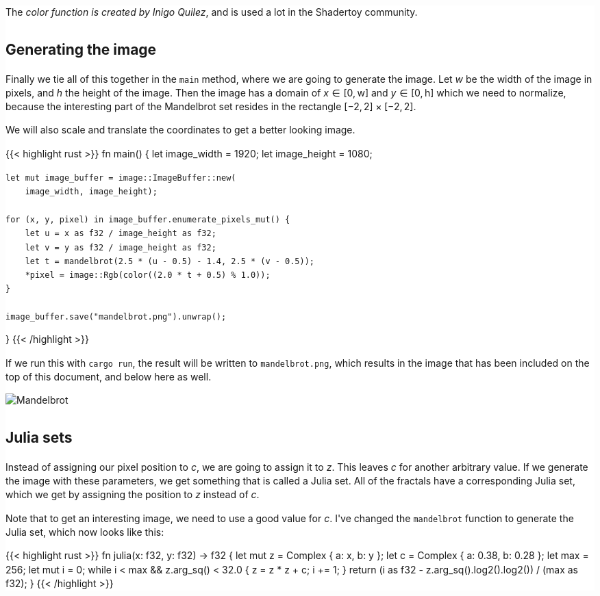 The *color function is created by Inigo Quilez*, and is used a lot in the Shadertoy community.

## Generating the image

Finally we tie all of this together in the `main` method, where we are going to generate the image. Let $w$ be the width of the image in pixels, and $h$ the height of the image. Then the image has a domain of $x \in [0, \mathrm{w}]$ and $y \in [0, \mathrm{h}]$ which we need to normalize, because the interesting part of the Mandelbrot set resides in the rectangle $[-2, 2] \times [-2, 2]$.

We will also scale and translate the coordinates to get a better looking image.

{{< highlight rust >}}
fn main() {
    let image_width = 1920;
    let image_height = 1080;

    let mut image_buffer = image::ImageBuffer::new(
        image_width, image_height);

    for (x, y, pixel) in image_buffer.enumerate_pixels_mut() {
        let u = x as f32 / image_height as f32;
        let v = y as f32 / image_height as f32;
        let t = mandelbrot(2.5 * (u - 0.5) - 1.4, 2.5 * (v - 0.5));
        *pixel = image::Rgb(color((2.0 * t + 0.5) % 1.0));
    }

    image_buffer.save("mandelbrot.png").unwrap();
}
{{< /highlight >}}

If we run this with `cargo run`, the result will be written to `mandelbrot.png`, which results in the image that has been included on the top of this document, and below here as well.

![Mandelbrot](/mandelbrot.png)

## Julia sets

Instead of assigning our pixel position to $c$, we are going to assign it to $z$. This leaves $c$ for another arbitrary value. If we generate the image with these parameters, we get something that is called a Julia set. All of the fractals have a corresponding Julia set, which we get by assigning the position to $z$ instead of $c$.

Note that to get an interesting image, we need to use a good value for $c$. I've changed the `mandelbrot` function to generate the Julia set, which now looks like this:

{{< highlight rust >}}
fn julia(x: f32, y: f32) -> f32 {
    let mut z = Complex { a: x, b: y };
    let c = Complex { a: 0.38, b: 0.28 };
    let max = 256;
    let mut i = 0;
    while i < max && z.arg_sq() < 32.0 {
        z = z * z + c;
        i += 1;
    }
    return (i as f32 - z.arg_sq().log2().log2()) / (max as f32);
}
{{< /highlight >}}
